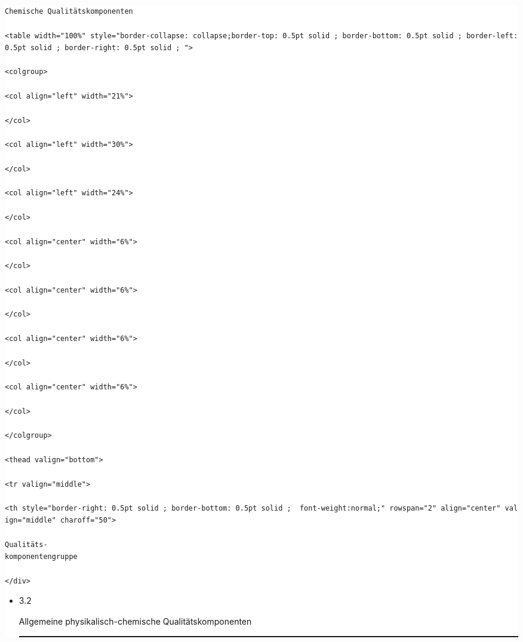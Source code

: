     Chemische Qualitätskomponenten
    
    <table width="100%" style="border-collapse: collapse;border-top: 0.5pt solid ; border-bottom: 0.5pt solid ; border-left: 0.5pt solid ; border-right: 0.5pt solid ; ">
    
    <colgroup>
    
    <col align="left" width="21%">
    
    </col>
    
    <col align="left" width="30%">
    
    </col>
    
    <col align="left" width="24%">
    
    </col>
    
    <col align="center" width="6%">
    
    </col>
    
    <col align="center" width="6%">
    
    </col>
    
    <col align="center" width="6%">
    
    </col>
    
    <col align="center" width="6%">
    
    </col>
    
    </colgroup>
    
    <thead valign="bottom">
    
    <tr valign="middle">
    
    <th style="border-right: 0.5pt solid ; border-bottom: 0.5pt solid ;  font-weight:normal;" rowspan="2" align="center" valign="middle" charoff="50">
    
    Qualitäts-  
    komponentengruppe
    
    </div>

  - 3.2
    
    <div style="">
    
    Allgemeine physikalisch-chemische Qualitätskomponenten
    
    <table width="100%" style="border-collapse: collapse;border-top: 0.5pt solid ; border-bottom: 0.5pt solid ; border-left: 0.5pt solid ; border-right: 0.5pt solid ; ">
    
    <colgroup>
    
    <col align="left" width="21%">
    
    </col>
    
    <col align="left" width="30%">
    